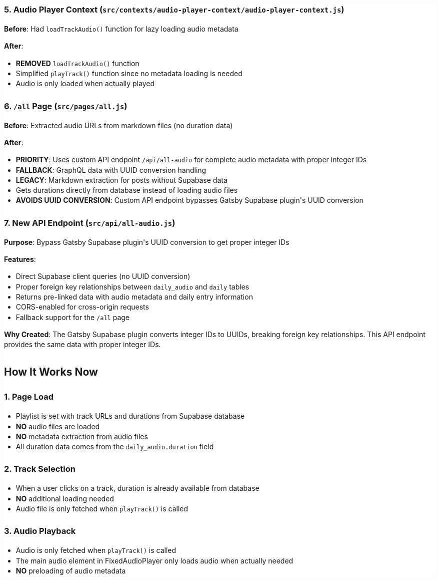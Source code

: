 ### 5. **Audio Player Context (`src/contexts/audio-player-context/audio-player-context.js`)**

**Before**: Had `loadTrackAudio()` function for lazy loading audio metadata

**After**:
- **REMOVED** `loadTrackAudio()` function
- Simplified `playTrack()` function since no metadata loading is needed
- Audio is only loaded when actually played

### 6. **`/all` Page (`src/pages/all.js`)**

**Before**: Extracted audio URLs from markdown files (no duration data)

**After**:
- **PRIORITY**: Uses custom API endpoint `/api/all-audio` for complete audio metadata with proper integer IDs
- **FALLBACK**: GraphQL data with UUID conversion handling
- **LEGACY**: Markdown extraction for posts without Supabase data
- Gets durations directly from database instead of loading audio files
- **AVOIDS UUID CONVERSION**: Custom API endpoint bypasses Gatsby Supabase plugin's UUID conversion

### 7. **New API Endpoint (`src/api/all-audio.js`)**

**Purpose**: Bypass Gatsby Supabase plugin's UUID conversion to get proper integer IDs

**Features**:
- Direct Supabase client queries (no UUID conversion)
- Proper foreign key relationships between `daily_audio` and `daily` tables
- Returns pre-linked data with audio metadata and daily entry information
- CORS-enabled for cross-origin requests
- Fallback support for the `/all` page

**Why Created**: The Gatsby Supabase plugin converts integer IDs to UUIDs, breaking foreign key relationships. This API endpoint provides the same data with proper integer IDs.

## How It Works Now

### 1. **Page Load**
- Playlist is set with track URLs and durations from Supabase database
- **NO** audio files are loaded
- **NO** metadata extraction from audio files
- All duration data comes from the `daily_audio.duration` field

### 2. **Track Selection**
- When a user clicks on a track, duration is already available from database
- **NO** additional loading needed
- Audio file is only fetched when `playTrack()` is called

### 3. **Audio Playback**
- Audio is only fetched when `playTrack()` is called
- The main audio element in FixedAudioPlayer only loads audio when actually needed
- **NO** preloading of audio metadata
